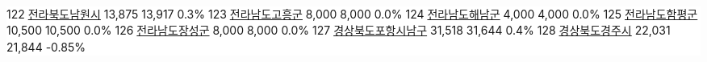   <tr class="item">
    <td>122</td>
    <td><a href="/apt/전라북도남원시">전라북도남원시</a></td>
    <td>13,875</td>
    <td>13,917</td>
    <td>0.3%</td>
  </tr>

  <tr class="item">
    <td>123</td>
    <td><a href="/apt/전라남도고흥군">전라남도고흥군</a></td>
    <td>8,000</td>
    <td>8,000</td>
    <td>0.0%</td>
  </tr>

  <tr class="item">
    <td>124</td>
    <td><a href="/apt/전라남도해남군">전라남도해남군</a></td>
    <td>4,000</td>
    <td>4,000</td>
    <td>0.0%</td>
  </tr>

  <tr class="item">
    <td>125</td>
    <td><a href="/apt/전라남도함평군">전라남도함평군</a></td>
    <td>10,500</td>
    <td>10,500</td>
    <td>0.0%</td>
  </tr>

  <tr class="item">
    <td>126</td>
    <td><a href="/apt/전라남도장성군">전라남도장성군</a></td>
    <td>8,000</td>
    <td>8,000</td>
    <td>0.0%</td>
  </tr>

  <tr class="item">
    <td>127</td>
    <td><a href="/apt/경상북도포항시남구">경상북도포항시남구</a></td>
    <td>31,518</td>
    <td>31,644</td>
    <td>0.4%</td>
  </tr>

  <tr class="item">
    <td>128</td>
    <td><a href="/apt/경상북도경주시">경상북도경주시</a></td>
    <td>22,031</td>
    <td>21,844</td>
    <td>-0.85%</td>
  </tr>
